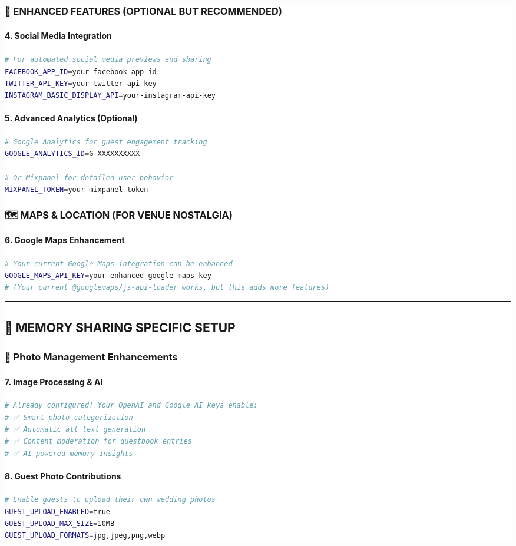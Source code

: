 ### **🎨 ENHANCED FEATURES (OPTIONAL BUT RECOMMENDED)**

#### **4. Social Media Integration**

```bash
# For automated social media previews and sharing
FACEBOOK_APP_ID=your-facebook-app-id
TWITTER_API_KEY=your-twitter-api-key
INSTAGRAM_BASIC_DISPLAY_API=your-instagram-api-key
```

#### **5. Advanced Analytics (Optional)**

```bash
# Google Analytics for guest engagement tracking
GOOGLE_ANALYTICS_ID=G-XXXXXXXXXX

# Or Mixpanel for detailed user behavior
MIXPANEL_TOKEN=your-mixpanel-token
```

### **🗺️ MAPS & LOCATION (FOR VENUE NOSTALGIA)**

#### **6. Google Maps Enhancement**

```bash
# Your current Google Maps integration can be enhanced
GOOGLE_MAPS_API_KEY=your-enhanced-google-maps-key
# (Your current @googlemaps/js-api-loader works, but this adds more features)
```

---

## 🎯 **MEMORY SHARING SPECIFIC SETUP**

### **📸 Photo Management Enhancements**

#### **7. Image Processing & AI**

```bash
# Already configured! Your OpenAI and Google AI keys enable:
# ✅ Smart photo categorization
# ✅ Automatic alt text generation
# ✅ Content moderation for guestbook entries
# ✅ AI-powered memory insights
```

#### **8. Guest Photo Contributions**

```bash
# Enable guests to upload their own wedding photos
GUEST_UPLOAD_ENABLED=true
GUEST_UPLOAD_MAX_SIZE=10MB
GUEST_UPLOAD_FORMATS=jpg,jpeg,png,webp
```
